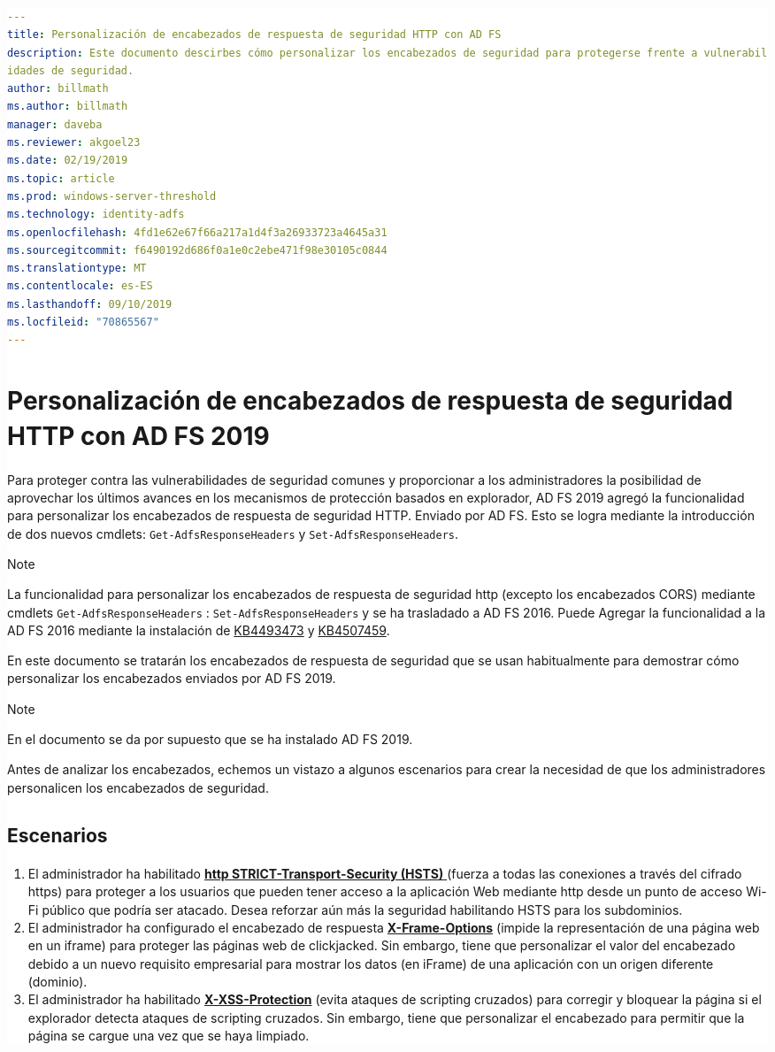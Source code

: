 ```yaml
---
title: Personalización de encabezados de respuesta de seguridad HTTP con AD FS
description: Este documento descirbes cómo personalizar los encabezados de seguridad para protegerse frente a vulnerabilidades de seguridad.
author: billmath
ms.author: billmath
manager: daveba
ms.reviewer: akgoel23
ms.date: 02/19/2019
ms.topic: article
ms.prod: windows-server-threshold
ms.technology: identity-adfs
ms.openlocfilehash: 4fd1e62e67f66a217a1d4f3a26933723a4645a31
ms.sourcegitcommit: f6490192d686f0a1e0c2ebe471f98e30105c0844
ms.translationtype: MT
ms.contentlocale: es-ES
ms.lasthandoff: 09/10/2019
ms.locfileid: "70865567"
---
```

# <a name="customize-http-security-response-headers-with-ad-fs-2019"></a>Personalización de encabezados de respuesta de seguridad HTTP con AD FS 2019 
 
Para proteger contra las vulnerabilidades de seguridad comunes y proporcionar a los administradores la posibilidad de aprovechar los últimos avances en los mecanismos de protección basados en explorador, AD FS 2019 agregó la funcionalidad para personalizar los encabezados de respuesta de seguridad HTTP. Enviado por AD FS. Esto se logra mediante la introducción de dos nuevos cmdlets: `Get-AdfsResponseHeaders` y `Set-AdfsResponseHeaders`.  

>[!NOTE]
>La funcionalidad para personalizar los encabezados de respuesta de seguridad http (excepto los encabezados CORS) mediante cmdlets `Get-AdfsResponseHeaders` : `Set-AdfsResponseHeaders` y se ha trasladado a AD FS 2016. Puede Agregar la funcionalidad a la AD FS 2016 mediante la instalación de [KB4493473](https://support.microsoft.com/en-us/help/4493473/windows-10-update-kb4493473) y [KB4507459](https://support.microsoft.com/en-us/help/4507459/windows-10-update-kb4507459). 

En este documento se tratarán los encabezados de respuesta de seguridad que se usan habitualmente para demostrar cómo personalizar los encabezados enviados por AD FS 2019.   
 
>[!NOTE]
>En el documento se da por supuesto que se ha instalado AD FS 2019.  

 
Antes de analizar los encabezados, echemos un vistazo a algunos escenarios para crear la necesidad de que los administradores personalicen los encabezados de seguridad. 
 
## <a name="scenarios"></a>Escenarios 
1. El administrador ha habilitado [**http STRICT-Transport-Security (HSTS)** ](#http-strict-transport-security-hsts) (fuerza a todas las conexiones a través del cifrado https) para proteger a los usuarios que pueden tener acceso a la aplicación Web mediante http desde un punto de acceso Wi-Fi público que podría ser atacado. Desea reforzar aún más la seguridad habilitando HSTS para los subdominios.  
2. El administrador ha configurado el encabezado de respuesta [**X-Frame-Options**](#x-frame-options) (impide la representación de una página web en un iframe) para proteger las páginas web de clickjacked. Sin embargo, tiene que personalizar el valor del encabezado debido a un nuevo requisito empresarial para mostrar los datos (en iFrame) de una aplicación con un origen diferente (dominio).
3. El administrador ha habilitado [**X-XSS-Protection**](#x-xss-protection) (evita ataques de scripting cruzados) para corregir y bloquear la página si el explorador detecta ataques de scripting cruzados. Sin embargo, tiene que personalizar el encabezado para permitir que la página se cargue una vez que se haya limpiado.  